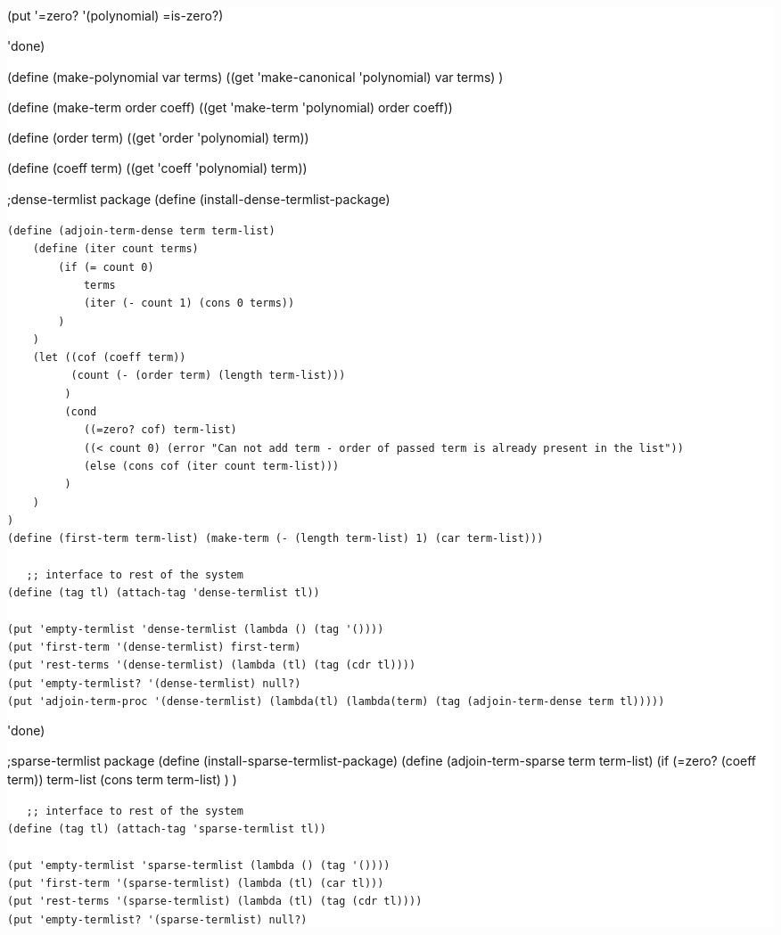    (put '=zero? '(polynomial) =is-zero?)
  
  
  'done)


(define (make-polynomial var terms)
   ((get 'make-canonical 'polynomial) var terms)
)

(define (make-term order coeff)
  ((get 'make-term 'polynomial) order coeff))

(define (order term)
  ((get 'order 'polynomial) term))
    
(define (coeff term)
  ((get 'coeff 'polynomial) term))
        

;dense-termlist package
(define (install-dense-termlist-package)

    (define (adjoin-term-dense term term-list)
        (define (iter count terms)
            (if (= count 0)
                terms
                (iter (- count 1) (cons 0 terms))
            )
        )
        (let ((cof (coeff term))
              (count (- (order term) (length term-list)))
             )
             (cond
                ((=zero? cof) term-list)
                ((< count 0) (error "Can not add term - order of passed term is already present in the list"))
                (else (cons cof (iter count term-list)))
             )
        )
    )
    (define (first-term term-list) (make-term (- (length term-list) 1) (car term-list)))

       ;; interface to rest of the system
    (define (tag tl) (attach-tag 'dense-termlist tl))
  
    (put 'empty-termlist 'dense-termlist (lambda () (tag '())))    
    (put 'first-term '(dense-termlist) first-term)
    (put 'rest-terms '(dense-termlist) (lambda (tl) (tag (cdr tl))))
    (put 'empty-termlist? '(dense-termlist) null?)
    (put 'adjoin-term-proc '(dense-termlist) (lambda(tl) (lambda(term) (tag (adjoin-term-dense term tl)))))
  
  'done)

;sparse-termlist package
(define (install-sparse-termlist-package)
    (define (adjoin-term-sparse term term-list)
        (if (=zero? (coeff term))
            term-list
            (cons term term-list)
        )
    )
    
       ;; interface to rest of the system
    (define (tag tl) (attach-tag 'sparse-termlist tl))
  
    (put 'empty-termlist 'sparse-termlist (lambda () (tag '())))
    (put 'first-term '(sparse-termlist) (lambda (tl) (car tl)))
    (put 'rest-terms '(sparse-termlist) (lambda (tl) (tag (cdr tl))))
    (put 'empty-termlist? '(sparse-termlist) null?)